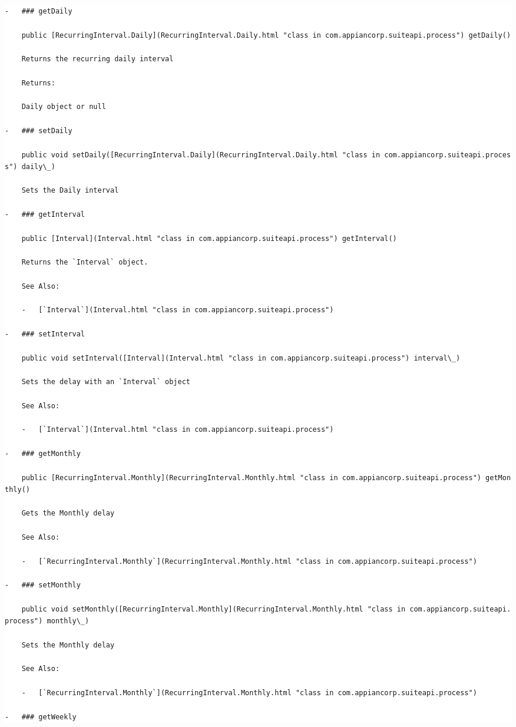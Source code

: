     -   ### getDaily

        public [RecurringInterval.Daily](RecurringInterval.Daily.html "class in com.appiancorp.suiteapi.process") getDaily()

        Returns the recurring daily interval

        Returns:

        Daily object or null

    -   ### setDaily

        public void setDaily([RecurringInterval.Daily](RecurringInterval.Daily.html "class in com.appiancorp.suiteapi.process") daily\_)

        Sets the Daily interval

    -   ### getInterval

        public [Interval](Interval.html "class in com.appiancorp.suiteapi.process") getInterval()

        Returns the `Interval` object.

        See Also:

        -   [`Interval`](Interval.html "class in com.appiancorp.suiteapi.process")

    -   ### setInterval

        public void setInterval([Interval](Interval.html "class in com.appiancorp.suiteapi.process") interval\_)

        Sets the delay with an `Interval` object

        See Also:

        -   [`Interval`](Interval.html "class in com.appiancorp.suiteapi.process")

    -   ### getMonthly

        public [RecurringInterval.Monthly](RecurringInterval.Monthly.html "class in com.appiancorp.suiteapi.process") getMonthly()

        Gets the Monthly delay

        See Also:

        -   [`RecurringInterval.Monthly`](RecurringInterval.Monthly.html "class in com.appiancorp.suiteapi.process")

    -   ### setMonthly

        public void setMonthly([RecurringInterval.Monthly](RecurringInterval.Monthly.html "class in com.appiancorp.suiteapi.process") monthly\_)

        Sets the Monthly delay

        See Also:

        -   [`RecurringInterval.Monthly`](RecurringInterval.Monthly.html "class in com.appiancorp.suiteapi.process")

    -   ### getWeekly
